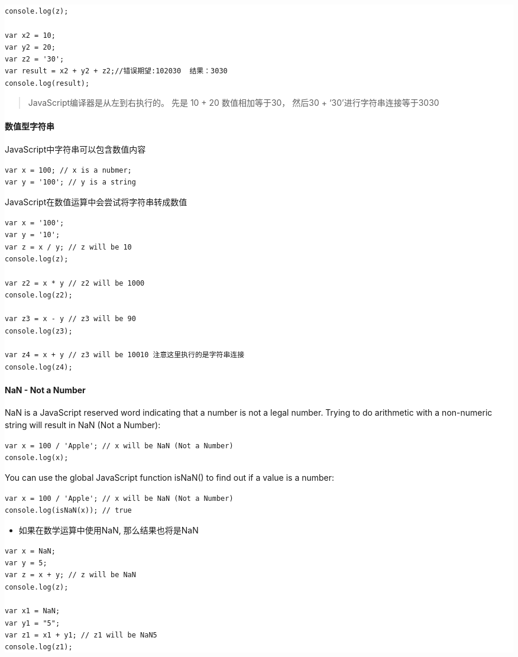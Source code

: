 ```
console.log(z);

var x2 = 10;
var y2 = 20;
var z2 = '30';
var result = x2 + y2 + z2;//错误期望:102030  结果：3030
console.log(result);
```
> JavaScript编译器是从左到右执行的。
> 先是 10 + 20 数值相加等于30， 然后30 + ‘30’进行字符串连接等于3030

#### 数值型字符串
JavaScript中字符串可以包含数值内容
```
var x = 100; // x is a nubmer;
var y = '100'; // y is a string
```
JavaScript在数值运算中会尝试将字符串转成数值
```
var x = '100';
var y = '10';
var z = x / y; // z will be 10
console.log(z);

var z2 = x * y // z2 will be 1000
console.log(z2);

var z3 = x - y // z3 will be 90
console.log(z3);

var z4 = x + y // z3 will be 10010 注意这里执行的是字符串连接
console.log(z4);
```

#### NaN - Not a Number
NaN is a JavaScript reserved word indicating that a number is not a legal number.
Trying to do arithmetic with a non-numeric string will result in NaN (Not a Number):
```
var x = 100 / 'Apple'; // x will be NaN (Not a Number)
console.log(x);

```

You can use the global JavaScript function isNaN() to find out if a value is a number:
```
var x = 100 / 'Apple'; // x will be NaN (Not a Number)
console.log(isNaN(x)); // true
```
- 如果在数学运算中使用NaN, 那么结果也将是NaN
```
var x = NaN;
var y = 5;
var z = x + y; // z will be NaN
console.log(z);

var x1 = NaN;
var y1 = "5";
var z1 = x1 + y1; // z1 will be NaN5
console.log(z1);
```

